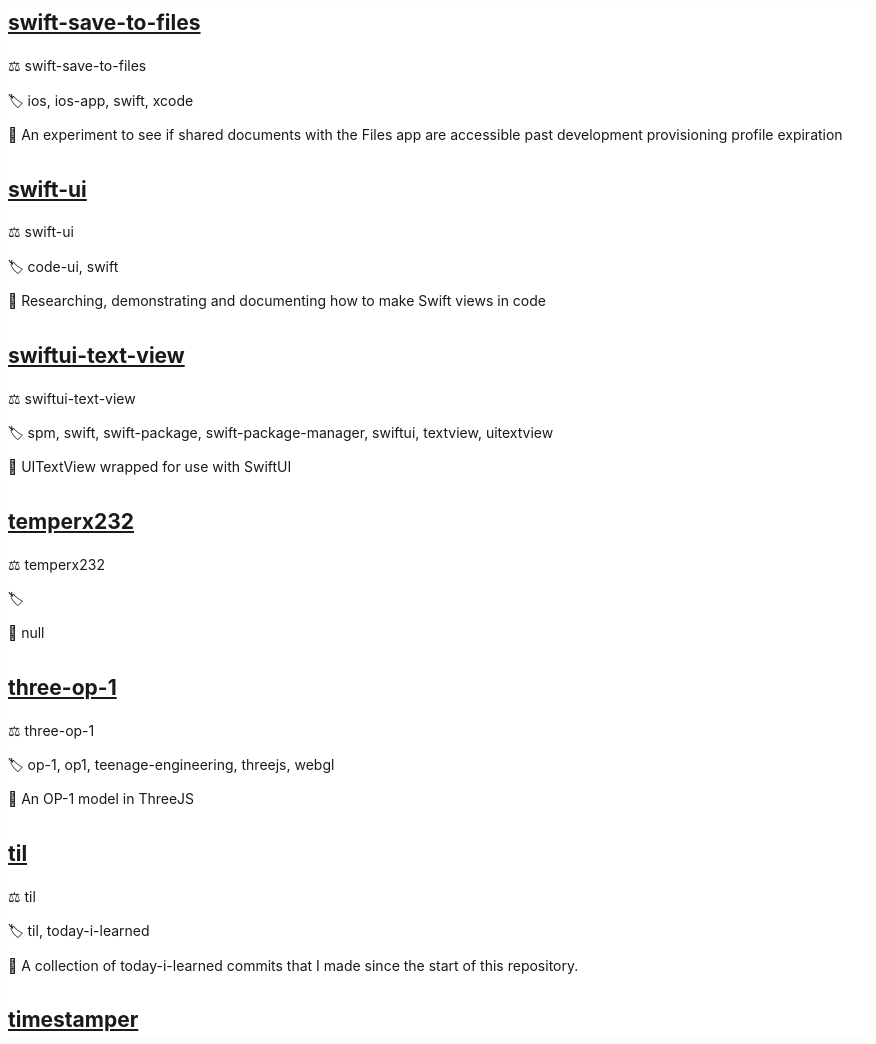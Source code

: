 ## [swift-save-to-files](https://github.com/TomasHubelbauer/swift-save-to-files)

⚖️ swift-save-to-files

🏷 ios, ios-app, swift, xcode

📒 An experiment to see if shared documents with the Files app are accessible past development provisioning profile expiration

## [swift-ui](https://github.com/TomasHubelbauer/swift-ui)

⚖️ swift-ui

🏷 code-ui, swift

📒 Researching, demonstrating and documenting how to make Swift views in code

## [swiftui-text-view](https://github.com/TomasHubelbauer/swiftui-text-view)

⚖️ swiftui-text-view

🏷 spm, swift, swift-package, swift-package-manager, swiftui, textview, uitextview

📒 UITextView wrapped for use with SwiftUI

## [temperx232](https://github.com/TomasHubelbauer/temperx232)

⚖️ temperx232

🏷 

📒 null

## [three-op-1](https://github.com/TomasHubelbauer/three-op-1)

⚖️ three-op-1

🏷 op-1, op1, teenage-engineering, threejs, webgl

📒 An OP-1 model in ThreeJS

## [til](https://github.com/TomasHubelbauer/til)

⚖️ til

🏷 til, today-i-learned

📒 A collection of today-i-learned commits that I made since the start of this repository.

## [timestamper](https://github.com/TomasHubelbauer/timestamper)
